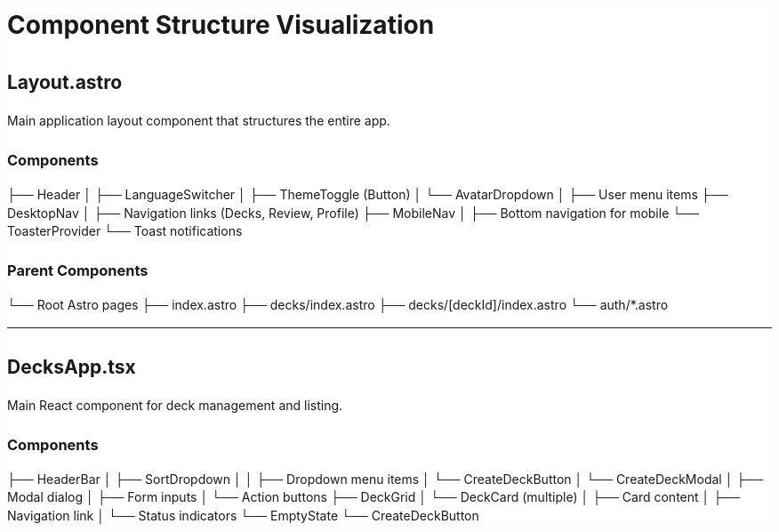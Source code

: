 # Component Structure Visualization

## Layout.astro

Main application layout component that structures the entire app.

### Components

├── Header
│ ├── LanguageSwitcher
│ ├── ThemeToggle (Button)
│ └── AvatarDropdown
│ ├── User menu items
├── DesktopNav
│ ├── Navigation links (Decks, Review, Profile)
├── MobileNav
│ ├── Bottom navigation for mobile
└── ToasterProvider
└── Toast notifications

### Parent Components

└── Root Astro pages
├── index.astro
├── decks/index.astro
├── decks/[deckId]/index.astro
└── auth/\*.astro

---

## DecksApp.tsx

Main React component for deck management and listing.

### Components

├── HeaderBar
│ ├── SortDropdown
│ │ ├── Dropdown menu items
│ └── CreateDeckButton
│ └── CreateDeckModal
│ ├── Modal dialog
│ ├── Form inputs
│ └── Action buttons
├── DeckGrid
│ └── DeckCard (multiple)
│ ├── Card content
│ ├── Navigation link
│ └── Status indicators
└── EmptyState
└── CreateDeckButton
